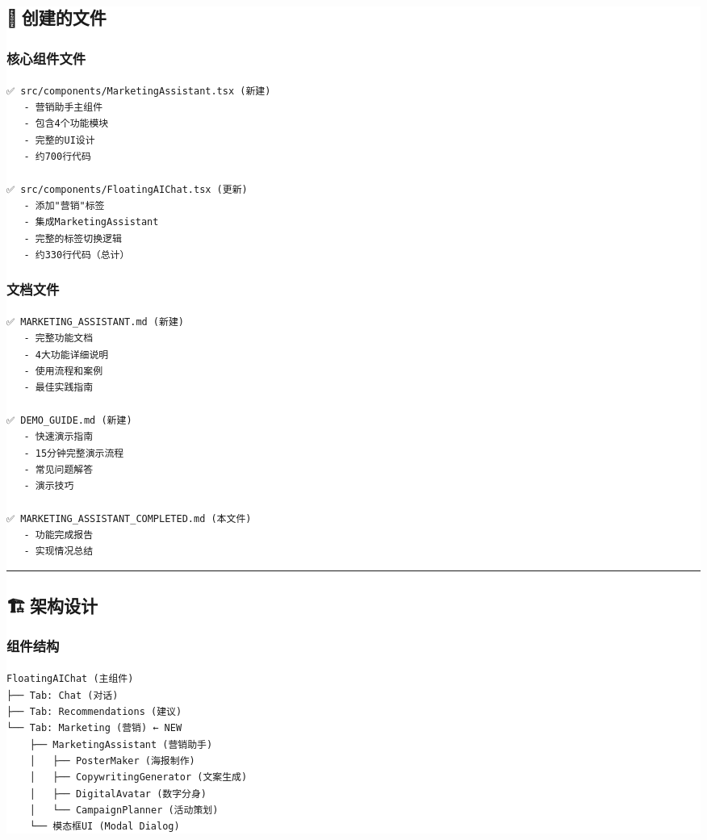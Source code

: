 ## 📁 创建的文件

### 核心组件文件
```
✅ src/components/MarketingAssistant.tsx (新建)
   - 营销助手主组件
   - 包含4个功能模块
   - 完整的UI设计
   - 约700行代码

✅ src/components/FloatingAIChat.tsx (更新)
   - 添加"营销"标签
   - 集成MarketingAssistant
   - 完整的标签切换逻辑
   - 约330行代码（总计）
```

### 文档文件
```
✅ MARKETING_ASSISTANT.md (新建)
   - 完整功能文档
   - 4大功能详细说明
   - 使用流程和案例
   - 最佳实践指南

✅ DEMO_GUIDE.md (新建)
   - 快速演示指南
   - 15分钟完整演示流程
   - 常见问题解答
   - 演示技巧

✅ MARKETING_ASSISTANT_COMPLETED.md (本文件)
   - 功能完成报告
   - 实现情况总结
```

---

## 🏗️ 架构设计

### 组件结构

```
FloatingAIChat (主组件)
├── Tab: Chat (对话)
├── Tab: Recommendations (建议)
└── Tab: Marketing (营销) ← NEW
    ├── MarketingAssistant (营销助手)
    │   ├── PosterMaker (海报制作)
    │   ├── CopywritingGenerator (文案生成)
    │   ├── DigitalAvatar (数字分身)
    │   └── CampaignPlanner (活动策划)
    └── 模态框UI (Modal Dialog)
```
